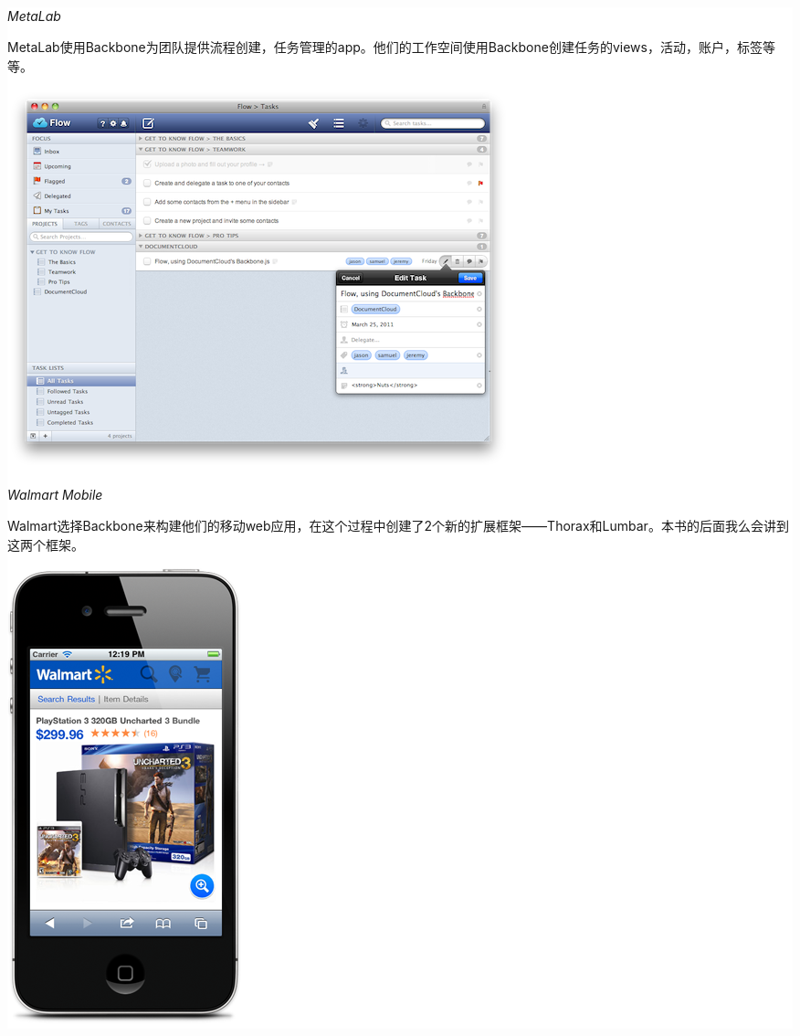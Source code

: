 
*MetaLab*

MetaLab使用Backbone为团队提供流程创建，任务管理的app。他们的工作空间使用Backbone创建任务的views，活动，账户，标签等等。

![](img/flow.png)

*Walmart Mobile*

Walmart选择Backbone来构建他们的移动web应用，在这个过程中创建了2个新的扩展框架——Thorax和Lumbar。本书的后面我么会讲到这两个框架。

![](img/walmart-mobile.png)
